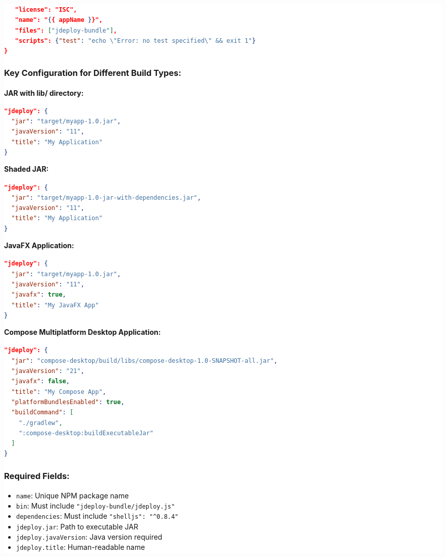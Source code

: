 ```json
   "license": "ISC",
   "name": "{{ appName }}",
   "files": ["jdeploy-bundle"],
   "scripts": {"test": "echo \"Error: no test specified\" && exit 1"}
}
```

### Key Configuration for Different Build Types:

**JAR with lib/ directory:**
```json
"jdeploy": {
  "jar": "target/myapp-1.0.jar",
  "javaVersion": "11",
  "title": "My Application"
}
```

**Shaded JAR:**
```json
"jdeploy": {
  "jar": "target/myapp-1.0-jar-with-dependencies.jar",
  "javaVersion": "11", 
  "title": "My Application"
}
```

**JavaFX Application:**
```json
"jdeploy": {
  "jar": "target/myapp-1.0.jar",
  "javaVersion": "11",
  "javafx": true,
  "title": "My JavaFX App"
}
```

**Compose Multiplatform Desktop Application:**
```json
"jdeploy": {
  "jar": "compose-desktop/build/libs/compose-desktop-1.0-SNAPSHOT-all.jar",
  "javaVersion": "21",
  "javafx": false,
  "title": "My Compose App",
  "platformBundlesEnabled": true,
  "buildCommand": [
    "./gradlew",
    ":compose-desktop:buildExecutableJar"
  ]
}
```

### Required Fields:
- `name`: Unique NPM package name
- `bin`: Must include `"jdeploy-bundle/jdeploy.js"`
- `dependencies`: Must include `"shelljs": "^0.8.4"`
- `jdeploy.jar`: Path to executable JAR
- `jdeploy.javaVersion`: Java version required
- `jdeploy.title`: Human-readable name
